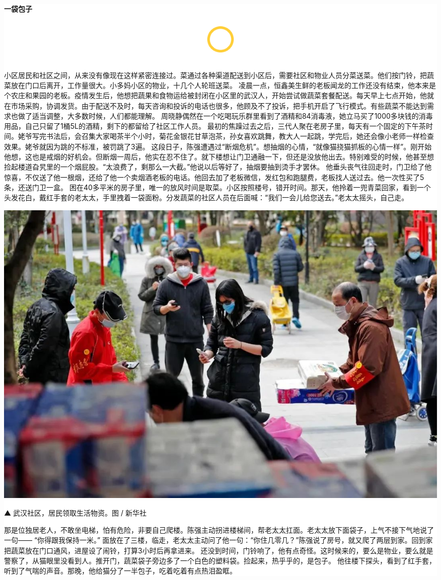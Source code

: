 **一袋包子**

![](/images/post/e8e23d4d68b1dc8cc01d748ac2699efd.jpg)

小区居民和社区之间，从来没有像现在这样紧密连接过。菜通过各种渠道配送到小区后，需要社区和物业人员分菜送菜。他们按门铃，把蔬菜放在门口后离开，工作量很大。小多妈小区的物业，十几个人轮班送菜。 凌晨一点，恒鑫美生鲜的老板闻龙的工作还没有结束，他本来是个农庄和果园的老板。疫情发生后，他想把蔬果和食物运给被封闭在小区里的武汉人，开始尝试做蔬菜套餐配送。每天早上七点开始，他就在市场采购，协调发货。由于配送不及时，每天咨询和投诉的电话也很多，他顾及不了投诉，把手机开启了飞行模式。有些蔬菜不能达到需求也做了适当调整，大多数时候，人们都能理解。 周晓静偶然在一个吃喝玩乐群里看到了酒精和84消毒液，她立马买了1000多块钱的消毒用品，自己只留了1桶5L的酒精，剩下的都留给了社区工作人员。 最初的焦躁过去之后，三代人聚在老房子里，每天有一个固定的下午茶时间。姥爷写完书法后，会召集大家喝茶半个小时，菊花金银花甘草泡茶，孙女喜欢跳舞，教大人一起跳，学完后，她还会像小老师一样检查效果。姥爷就因为跳的不标准，被罚跳了3遍。 这段日子，陈强遭遇过“断烟危机”。想抽烟的心情，“就像猫挠猫抓板的心情一样”。刚开始他想，这也是戒烟的好机会。但断烟一周后，他实在忍不住了。就下楼想让门卫通融一下，但还是没放他出去。特别难受的时候，他甚至想捡起楼道旮旯里的一个烟屁股。“太浪费了，剩那么一大截。”他说以后等好了，抽烟要抽到烫手才罢休。 他垂头丧气往回走时，门卫给了他惊喜，不仅送了他一根烟，还给了他一个卖烟酒老板的电话。他回去加了老板微信，发红包和跑腿费，老板找人送过去。他一次性买了5条，还送门卫一盒。 困在40多平米的房子里，唯一的放风时间是取菜。小区按照楼号，错开时间。那天，他拎着一兜青菜回家，看到一个头发花白，戴红手套的老太太，手里拽着一袋面粉。分发蔬菜的社区人员在后面喊：“我们一会儿给您送去。”老太太摇头，自己走。

![](/images/post/5c2cb95cc2efb6e8a51939f87bf7ab43.jpg)

▲ 武汉社区，居民领取生活物资。图 / 新华社

那是位独居老人，不敢坐电梯，怕有危险，非要自己爬楼。陈强主动拐进楼梯间，帮老太太扛面。老太太放下面袋子，上气不接下气地说了一句—— “你得跟我保持一米。” 面放在了三楼，临走，老太太主动问了他一句：“你住几零几？”陈强说了房号，就又爬了两层到家。回到家把蔬菜放在门口通风，进屋设了闹铃，打算3小时后再拿进来。 还没到时间，门铃响了，他有点奇怪。这时候来的，要么是物业，要么就是警察了，从猫眼里没看到人。推开门，蔬菜袋子旁边多了一个白色的塑料袋。捡起来，热乎乎的，是包子。 他往楼下探头，看到了红手套，听到了气喘的声音。那晚，他给猫分了一半包子，吃着吃着有点热泪盈眶。
